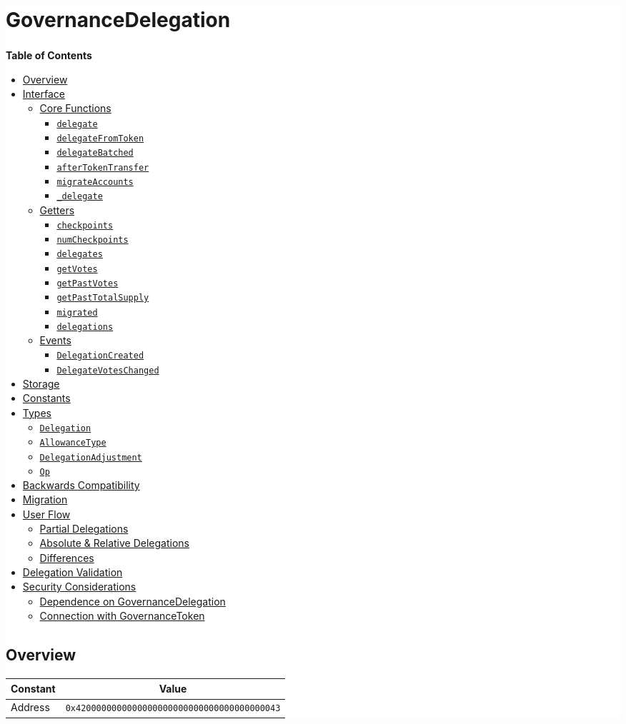 # GovernanceDelegation



**Table of Contents**

- [Overview](#overview)
- [Interface](#interface)
  - [Core Functions](#core-functions)
    - [`delegate`](#delegate)
    - [`delegateFromToken`](#delegatefromtoken)
    - [`delegateBatched`](#delegatebatched)
    - [`afterTokenTransfer`](#aftertokentransfer)
    - [`migrateAccounts`](#migrateaccounts)
    - [`_delegate`](#_delegate)
  - [Getters](#getters)
    - [`checkpoints`](#checkpoints)
    - [`numCheckpoints`](#numcheckpoints)
    - [`delegates`](#delegates)
    - [`getVotes`](#getvotes)
    - [`getPastVotes`](#getpastvotes)
    - [`getPastTotalSupply`](#getpasttotalsupply)
    - [`migrated`](#migrated)
    - [`delegations`](#delegations)
  - [Events](#events)
    - [`DelegationCreated`](#delegationcreated)
    - [`DelegateVotesChanged`](#delegatevoteschanged)
- [Storage](#storage)
- [Constants](#constants)
- [Types](#types)
  - [`Delegation`](#delegation)
  - [`AllowanceType`](#allowancetype)
  - [`DelegationAdjustment`](#delegationadjustment)
  - [`Op`](#op)
- [Backwards Compatibility](#backwards-compatibility)
- [Migration](#migration)
- [User Flow](#user-flow)
  - [Partial Delegations](#partial-delegations)
  - [Absolute & Relative Delegations](#absolute--relative-delegations)
  - [Differences](#differences)
- [Delegation Validation](#delegation-validation)
- [Security Considerations](#security-considerations)
  - [Dependence on GovernanceDelegation](#dependence-on-governancedelegation)
  - [Connection with GovernanceToken](#connection-with-governancetoken)



## Overview

| Constant | Value                                        |
|----------|----------------------------------------------|
| Address  | `0x4200000000000000000000000000000000000043` |
